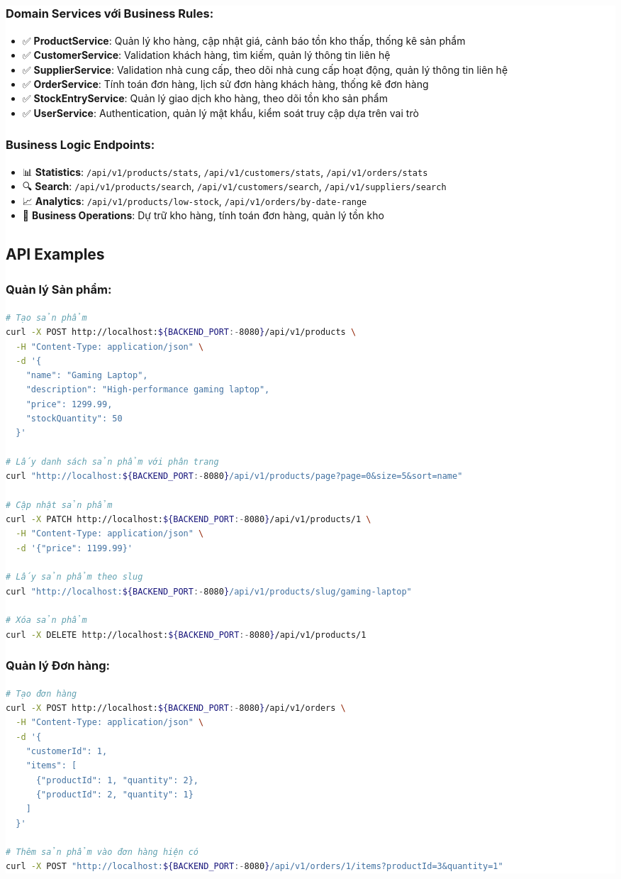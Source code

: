 ### **Domain Services với Business Rules**:
- ✅ **ProductService**: Quản lý kho hàng, cập nhật giá, cảnh báo tồn kho thấp, thống kê sản phẩm
- ✅ **CustomerService**: Validation khách hàng, tìm kiếm, quản lý thông tin liên hệ
- ✅ **SupplierService**: Validation nhà cung cấp, theo dõi nhà cung cấp hoạt động, quản lý thông tin liên hệ
- ✅ **OrderService**: Tính toán đơn hàng, lịch sử đơn hàng khách hàng, thống kê đơn hàng
- ✅ **StockEntryService**: Quản lý giao dịch kho hàng, theo dõi tồn kho sản phẩm
- ✅ **UserService**: Authentication, quản lý mật khẩu, kiểm soát truy cập dựa trên vai trò

### **Business Logic Endpoints**:
- 📊 **Statistics**: `/api/v1/products/stats`, `/api/v1/customers/stats`, `/api/v1/orders/stats`
- 🔍 **Search**: `/api/v1/products/search`, `/api/v1/customers/search`, `/api/v1/suppliers/search`
- 📈 **Analytics**: `/api/v1/products/low-stock`, `/api/v1/orders/by-date-range`
- 🎯 **Business Operations**: Dự trữ kho hàng, tính toán đơn hàng, quản lý tồn kho

## API Examples

### **Quản lý Sản phẩm**:
```bash
# Tạo sản phẩm
curl -X POST http://localhost:${BACKEND_PORT:-8080}/api/v1/products \
  -H "Content-Type: application/json" \
  -d '{
    "name": "Gaming Laptop",
    "description": "High-performance gaming laptop",
    "price": 1299.99,
    "stockQuantity": 50
  }'

# Lấy danh sách sản phẩm với phân trang
curl "http://localhost:${BACKEND_PORT:-8080}/api/v1/products/page?page=0&size=5&sort=name"

# Cập nhật sản phẩm
curl -X PATCH http://localhost:${BACKEND_PORT:-8080}/api/v1/products/1 \
  -H "Content-Type: application/json" \
  -d '{"price": 1199.99}'

# Lấy sản phẩm theo slug
curl "http://localhost:${BACKEND_PORT:-8080}/api/v1/products/slug/gaming-laptop"

# Xóa sản phẩm
curl -X DELETE http://localhost:${BACKEND_PORT:-8080}/api/v1/products/1
```

### **Quản lý Đơn hàng**:
```bash
# Tạo đơn hàng
curl -X POST http://localhost:${BACKEND_PORT:-8080}/api/v1/orders \
  -H "Content-Type: application/json" \
  -d '{
    "customerId": 1,
    "items": [
      {"productId": 1, "quantity": 2},
      {"productId": 2, "quantity": 1}
    ]
  }'

# Thêm sản phẩm vào đơn hàng hiện có
curl -X POST "http://localhost:${BACKEND_PORT:-8080}/api/v1/orders/1/items?productId=3&quantity=1"
```
